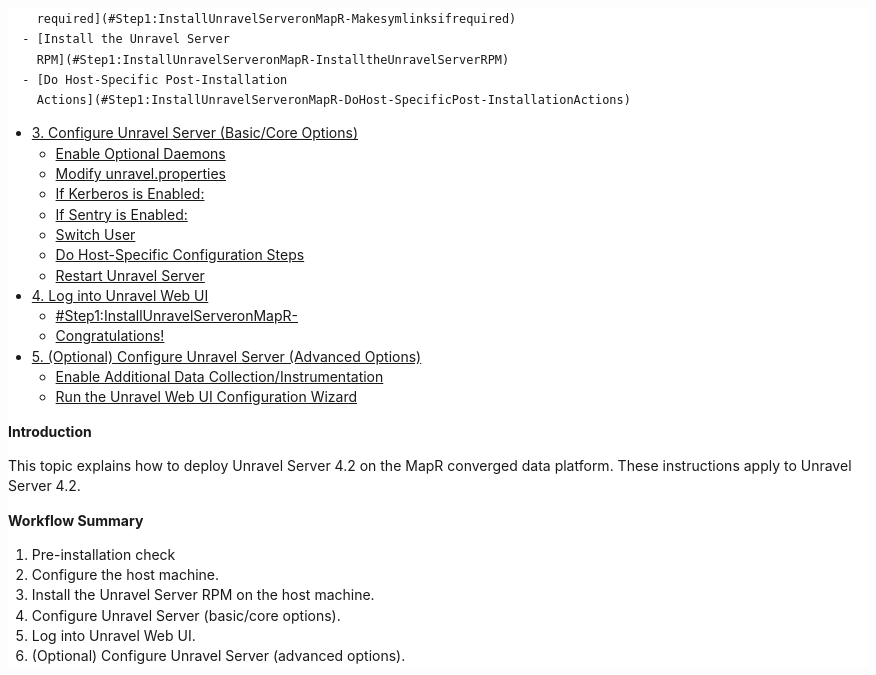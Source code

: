         required](#Step1:InstallUnravelServeronMapR-Makesymlinksifrequired)
      - [Install the Unravel Server
        RPM](#Step1:InstallUnravelServeronMapR-InstalltheUnravelServerRPM)
      - [Do Host-Specific Post-Installation
        Actions](#Step1:InstallUnravelServeronMapR-DoHost-SpecificPost-InstallationActions)
  - [3. Configure Unravel Server (Basic/Core
    Options)](#Step1:InstallUnravelServeronMapR-3.ConfigureUnravelServer\(Basic/CoreOptions\))
      - [Enable Optional
        Daemons](#Step1:InstallUnravelServeronMapR-EnableOptionalDaemons)
      - [Modify
        unravel.properties](#Step1:InstallUnravelServeronMapR-Modifyunravel.properties)
      - [If Kerberos is
        Enabled:](#Step1:InstallUnravelServeronMapR-IfKerberosisEnabled:)
      - [If Sentry is
        Enabled:](#Step1:InstallUnravelServeronMapR-IfSentryisEnabled:)
      - [Switch User](#Step1:InstallUnravelServeronMapR-SwitchUser)
      - [Do Host-Specific Configuration
        Steps](#Step1:InstallUnravelServeronMapR-DoHost-SpecificConfigurationSteps)
      - [Restart Unravel
        Server](#Step1:InstallUnravelServeronMapR-RestartUnravelServer)
  - [4. Log into Unravel Web
    UI](#Step1:InstallUnravelServeronMapR-4.LogintoUnravelWebUI)
      - [\#Step1:InstallUnravelServeronMapR-](#Step1:InstallUnravelServeronMapR-)
      - [Congratulations\!](#Step1:InstallUnravelServeronMapR-Congratulations!)
  - [5. (Optional) Configure Unravel Server (Advanced
    Options)](#Step1:InstallUnravelServeronMapR-5.\(Optional\)ConfigureUnravelServer\(AdvancedOptions\))
      - [Enable Additional Data
        Collection/Instrumentation](#Step1:InstallUnravelServeronMapR-EnableAdditionalDataCollection/Instrumentation)
      - [Run the Unravel Web UI Configuration
        Wizard](#Step1:InstallUnravelServeronMapR-RuntheUnravelWebUIConfigurationWizard)

</div>

</div>

</div>

**Introduction**

This topic explains how to deploy Unravel Server 4.2 on the MapR
converged data platform. These instructions apply to Unravel Server
4.2. 

<div class="container panel">

<div class="container panelHeader">

**Workflow Summary**

</div>

<div class="container panelContent">

1.  Pre-installation check
2.  Configure the host machine.
3.  Install the Unravel Server RPM on the host machine.
4.  Configure Unravel Server (basic/core options).
5.  Log into Unravel Web UI.
6.  (Optional) Configure Unravel Server (advanced options).
